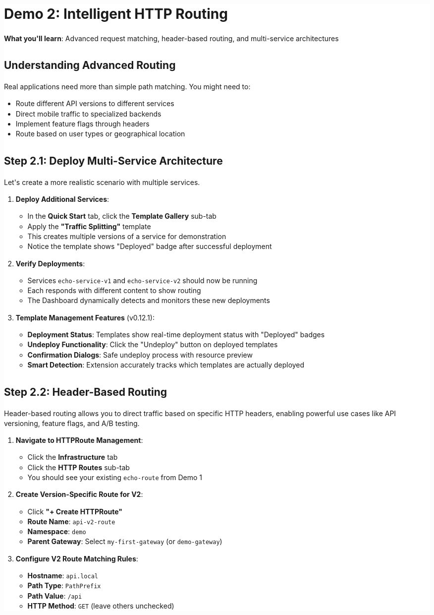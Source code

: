 # Demo 2: Intelligent HTTP Routing

**What you'll learn**: Advanced request matching, header-based routing, and multi-service architectures

## Understanding Advanced Routing

Real applications need more than simple path matching. You might need to:

* Route different API versions to different services
* Direct mobile traffic to specialized backends
* Implement feature flags through headers
* Route based on user types or geographical location

## Step 2.1: Deploy Multi-Service Architecture

Let's create a more realistic scenario with multiple services.

1. **Deploy Additional Services**:
   * In the **Quick Start** tab, click the **Template Gallery** sub-tab
   * Apply the **"Traffic Splitting"** template
   * This creates multiple versions of a service for demonstration
   * Notice the template shows "Deployed" badge after successful deployment

2. **Verify Deployments**:
   * Services `echo-service-v1` and `echo-service-v2` should now be running
   * Each responds with different content to show routing
   * The Dashboard dynamically detects and monitors these new deployments

3. **Template Management Features** (v0.12.1):
   * **Deployment Status**: Templates show real-time deployment status with "Deployed" badges
   * **Undeploy Functionality**: Click the "Undeploy" button on deployed templates
   * **Confirmation Dialogs**: Safe undeploy process with resource preview
   * **Smart Detection**: Extension accurately tracks which templates are actually deployed

## Step 2.2: Header-Based Routing

Header-based routing allows you to direct traffic based on specific HTTP headers, enabling powerful use cases like API versioning, feature flags, and A/B testing.

1. **Navigate to HTTPRoute Management**:
   * Click the **Infrastructure** tab
   * Click the **HTTP Routes** sub-tab
   * You should see your existing `echo-route` from Demo 1

2. **Create Version-Specific Route for V2**:
   * Click **"+ Create HTTPRoute"**
   * **Route Name**: `api-v2-route`
   * **Namespace**: `demo`
   * **Parent Gateway**: Select `my-first-gateway` (or `demo-gateway`)

3. **Configure V2 Route Matching Rules**:
   * **Hostname**: `api.local`
   * **Path Type**: `PathPrefix`
   * **Path Value**: `/api`
   * **HTTP Method**: `GET` (leave others unchecked)
   
